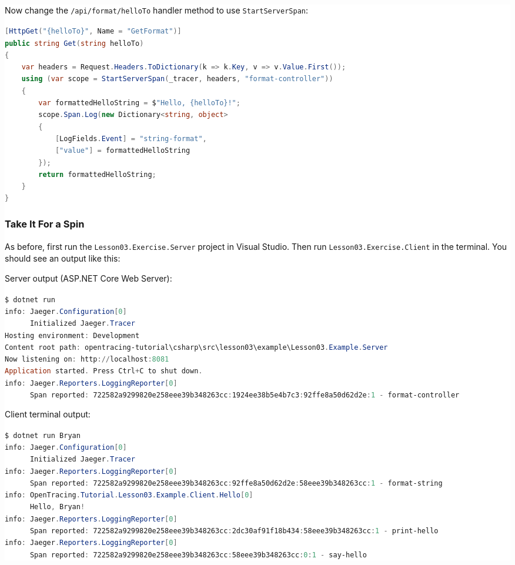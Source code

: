 Now change the `/api/format/helloTo` handler method to use `StartServerSpan`:

```csharp
[HttpGet("{helloTo}", Name = "GetFormat")]
public string Get(string helloTo)
{
    var headers = Request.Headers.ToDictionary(k => k.Key, v => v.Value.First());
    using (var scope = StartServerSpan(_tracer, headers, "format-controller"))
    {
        var formattedHelloString = $"Hello, {helloTo}!";
        scope.Span.Log(new Dictionary<string, object>
        {
            [LogFields.Event] = "string-format",
            ["value"] = formattedHelloString
        });
        return formattedHelloString;
    }
}
```

### Take It For a Spin

As before, first run the `Lesson03.Exercise.Server` project in Visual Studio.
Then run `Lesson03.Exercise.Client` in the terminal. You should see an output like this:

Server output (ASP.NET Core Web Server):

```powershell
$ dotnet run
info: Jaeger.Configuration[0]
      Initialized Jaeger.Tracer
Hosting environment: Development
Content root path: opentracing-tutorial\csharp\src\lesson03\example\Lesson03.Example.Server
Now listening on: http://localhost:8081
Application started. Press Ctrl+C to shut down.
info: Jaeger.Reporters.LoggingReporter[0]
      Span reported: 722582a9299820e258eee39b348263cc:1924ee38b5e4b7c3:92ffe8a50d62d2e:1 - format-controller
```

Client terminal output:

```powershell
$ dotnet run Bryan
info: Jaeger.Configuration[0]
      Initialized Jaeger.Tracer
info: Jaeger.Reporters.LoggingReporter[0]
      Span reported: 722582a9299820e258eee39b348263cc:92ffe8a50d62d2e:58eee39b348263cc:1 - format-string
info: OpenTracing.Tutorial.Lesson03.Example.Client.Hello[0]
      Hello, Bryan!
info: Jaeger.Reporters.LoggingReporter[0]
      Span reported: 722582a9299820e258eee39b348263cc:2dc30af91f18b434:58eee39b348263cc:1 - print-hello
info: Jaeger.Reporters.LoggingReporter[0]
      Span reported: 722582a9299820e258eee39b348263cc:58eee39b348263cc:0:1 - say-hello
```


[semantic-conventions]: https://github.com/opentracing/specification/blob/master/semantic_conventions.md
